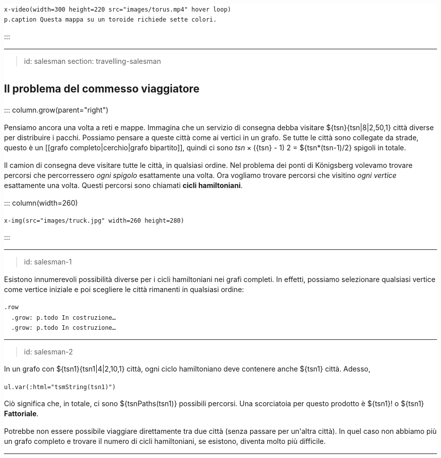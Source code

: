     x-video(width=300 height=220 src="images/torus.mp4" hover loop)
    p.caption Questa mappa su un toroide richiede sette colori.

:::

---

> id: salesman
> section: travelling-salesman

## Il problema del commesso viaggiatore

::: column.grow(parent="right")

Pensiamo ancora una volta a reti e mappe. Immagina che un servizio di consegna debba visitare ${tsn}{tsn|8|2,50,1} città diverse per distribuire i pacchi. Possiamo pensare a queste città come ai vertici in un grafo. Se tutte le città sono collegate da strade, questo è un [[grafo completo|cerchio|grafo bipartito]], quindi ci sono <mfrac> <mrow> ${tsn} × (${tsn} - 1) </mrow> <mn> 2 </mn> </mfrac> = ${tsn*(tsn-1)/2} spigoli in totale.

Il camion di consegna deve visitare tutte le città, in qualsiasi ordine. Nel problema dei ponti di Königsberg volevamo trovare percorsi che percorressero _ogni spigolo_ esattamente una volta. Ora vogliamo trovare percorsi che visitino _ogni vertice_ esattamente una volta. Questi percorsi sono chiamati __cicli hamiltoniani__.

::: column(width=260)

    x-img(src="images/truck.jpg" width=260 height=280)

:::

---

> id: salesman-1

Esistono innumerevoli possibilità diverse per i cicli hamiltoniani nei grafi completi. In effetti, possiamo selezionare qualsiasi vertice come vertice iniziale e poi scegliere le città rimanenti in qualsiasi ordine:

    .row
      .grow: p.todo In costruzione…
      .grow: p.todo In costruzione…

---

> id: salesman-2

In un grafo con ${tsn1}{tsn1|4|2,10,1} città, ogni ciclo hamiltoniano deve contenere anche ${tsn1} città. Adesso,

    ul.var(:html="tsmString(tsn1)")

Ciò significa che, in totale, ci sono ${tsnPaths(tsn1)} possibili percorsi. Una scorciatoia per questo prodotto è ${tsn1}! o ${tsn1} __Fattoriale__.

Potrebbe non essere possibile viaggiare direttamente tra due città (senza passare per un'altra città). In quel caso non abbiamo più un grafo completo e trovare il numero di cicli hamiltoniani, se esistono, diventa molto più difficile.

---